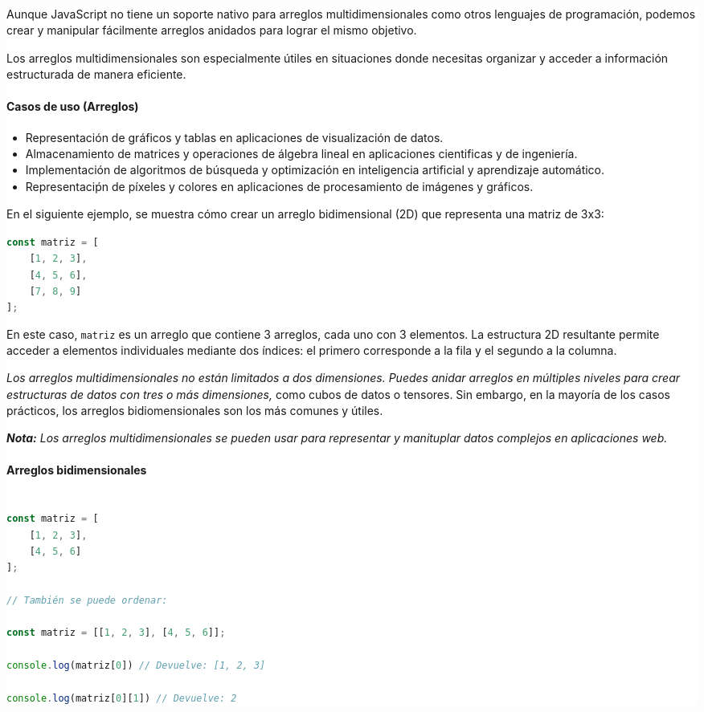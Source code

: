 Aunque JavaScript no tiene un soporte nativo para arreglos multidimensionales como otros lenguajes de programación, podemos crear y manipular fácilmente arreglos anidados para lograr el mismo objetivo.

Los arreglos multidimensionales son especialmente útiles en situaciones donde necesitas organizar y acceder a información estructurada de manera eficiente.

#### Casos de uso (Arreglos)

- Representación de gráficos y tablas en aplicaciones de visualización de datos.
- Almacenamiento de matrices y operaciones de álgebra lineal en aplicaciones cientificas y de ingeniería.
- Implementación de algoritmos de búsqueda y optimización en inteligencia artificial y aprendizaje automático.
- Representaciṕn de píxeles y colores en aplicaciones de procesamiento de imágenes y gráficos.

En el siguiente ejemplo, se muestra cómo crear un arreglo bidimensional (2D) que representa una matriz de 3x3:

```javascript
const matriz = [
    [1, 2, 3],
    [4, 5, 6],
    [7, 8, 9]
];
```

En este caso, `matriz` es un arreglo que contiene 3 arreglos, cada uno con 3 elementos. La estructura 2D resultante permite acceder a elementos individuales mediante dos índices: el primero corresponde a la fila y el segundo a la columna.

_Los arreglos multidimensionales no están limitados a dos dimensiones. Puedes anidar arreglos en múltiples niveles para crear estructuras de datos con tres o más dimensiones,_ como cubos de datos o tensores. Sin embargo, en la mayoría de los casos prácticos, los arreglos bidiomensionales son los más comunes y útiles.

_**Nota:** Los arreglos multidimensionales se pueden usar para representar y manituplar datos complejos en aplicaciones web._

#### Arreglos bidimensionales

```javascript

const matriz = [
    [1, 2, 3],
    [4, 5, 6]
];

// También se puede ordenar:

const matriz = [[1, 2, 3], [4, 5, 6]];

console.log(matriz[0]) // Devuelve: [1, 2, 3]

console.log(matriz[0][1]) // Devuelve: 2

```
